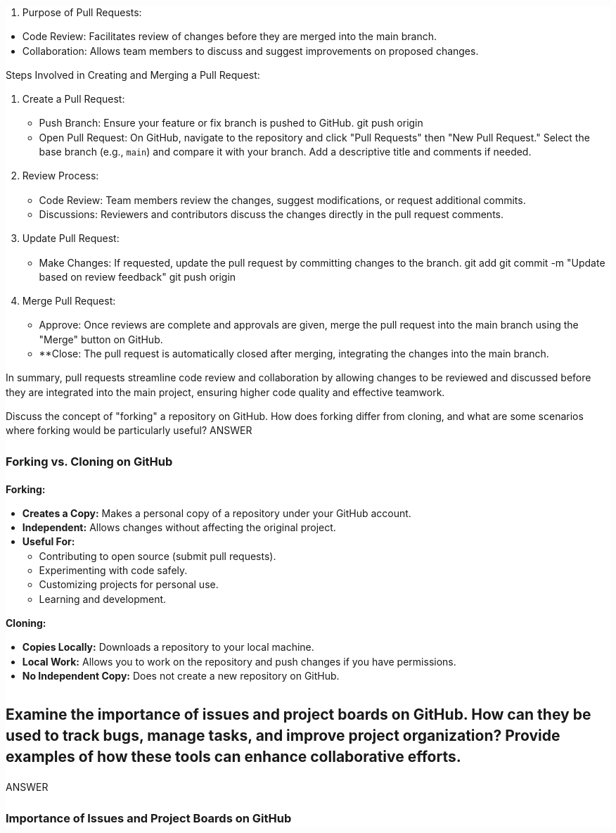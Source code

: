 1. Purpose of Pull Requests:
- Code Review: Facilitates review of changes before they are merged into the main branch.
- Collaboration: Allows team members to discuss and suggest improvements on proposed changes.

Steps Involved in Creating and Merging a Pull Request:

1. Create a Pull Request:
   - Push Branch: Ensure your feature or fix branch is pushed to GitHub.
   git push origin <branch-name>
   - Open Pull Request: On GitHub, navigate to the repository and click "Pull Requests" then "New Pull Request." Select the base branch (e.g., `main`) and compare it with your branch. Add a descriptive title and comments if needed.
2. Review Process:
   - Code Review: Team members review the changes, suggest modifications, or request additional commits.
   - Discussions: Reviewers and contributors discuss the changes directly in the pull request comments.

3. Update Pull Request:
   - Make Changes: If requested, update the pull request by committing changes to the branch.
   git add <filename>
   git commit -m "Update based on review feedback"
   git push origin <branch-name>

4. Merge Pull Request:
   - Approve: Once reviews are complete and approvals are given, merge the pull request into the main branch using the "Merge" button on GitHub.
   - **Close: The pull request is automatically closed after merging, integrating the changes into the main branch.

In summary, pull requests streamline code review and collaboration by allowing changes to be reviewed and discussed before they are integrated into the main project, ensuring higher code quality and effective teamwork.

Discuss the concept of "forking" a repository on GitHub. How does forking differ from cloning, and what are some scenarios where forking would be particularly useful?
ANSWER
### **Forking vs. Cloning on GitHub**

**Forking:**
- **Creates a Copy:** Makes a personal copy of a repository under your GitHub account.
- **Independent:** Allows changes without affecting the original project.
- **Useful For:**
  - Contributing to open source (submit pull requests).
  - Experimenting with code safely.
  - Customizing projects for personal use.
  - Learning and development.

**Cloning:**
- **Copies Locally:** Downloads a repository to your local machine.
- **Local Work:** Allows you to work on the repository and push changes if you have permissions.
- **No Independent Copy:** Does not create a new repository on GitHub.

## Examine the importance of issues and project boards on GitHub. How can they be used to track bugs, manage tasks, and improve project organization? Provide examples of how these tools can enhance collaborative efforts.
ANSWER
### **Importance of Issues and Project Boards on GitHub**
